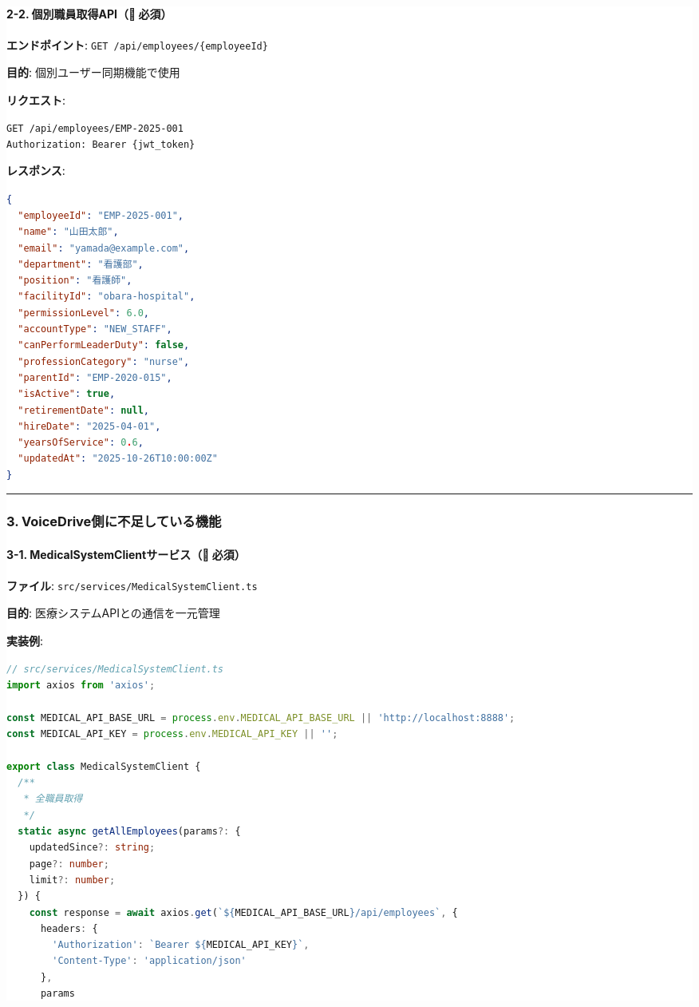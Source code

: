 
#### 2-2. 個別職員取得API（🔴 必須）

**エンドポイント**: `GET /api/employees/{employeeId}`

**目的**: 個別ユーザー同期機能で使用

**リクエスト**:
```http
GET /api/employees/EMP-2025-001
Authorization: Bearer {jwt_token}
```

**レスポンス**:
```json
{
  "employeeId": "EMP-2025-001",
  "name": "山田太郎",
  "email": "yamada@example.com",
  "department": "看護部",
  "position": "看護師",
  "facilityId": "obara-hospital",
  "permissionLevel": 6.0,
  "accountType": "NEW_STAFF",
  "canPerformLeaderDuty": false,
  "professionCategory": "nurse",
  "parentId": "EMP-2020-015",
  "isActive": true,
  "retirementDate": null,
  "hireDate": "2025-04-01",
  "yearsOfService": 0.6,
  "updatedAt": "2025-10-26T10:00:00Z"
}
```

---

### 3. VoiceDrive側に不足している機能

#### 3-1. MedicalSystemClientサービス（🔴 必須）

**ファイル**: `src/services/MedicalSystemClient.ts`

**目的**: 医療システムAPIとの通信を一元管理

**実装例**:
```typescript
// src/services/MedicalSystemClient.ts
import axios from 'axios';

const MEDICAL_API_BASE_URL = process.env.MEDICAL_API_BASE_URL || 'http://localhost:8888';
const MEDICAL_API_KEY = process.env.MEDICAL_API_KEY || '';

export class MedicalSystemClient {
  /**
   * 全職員取得
   */
  static async getAllEmployees(params?: {
    updatedSince?: string;
    page?: number;
    limit?: number;
  }) {
    const response = await axios.get(`${MEDICAL_API_BASE_URL}/api/employees`, {
      headers: {
        'Authorization': `Bearer ${MEDICAL_API_KEY}`,
        'Content-Type': 'application/json'
      },
      params
```
